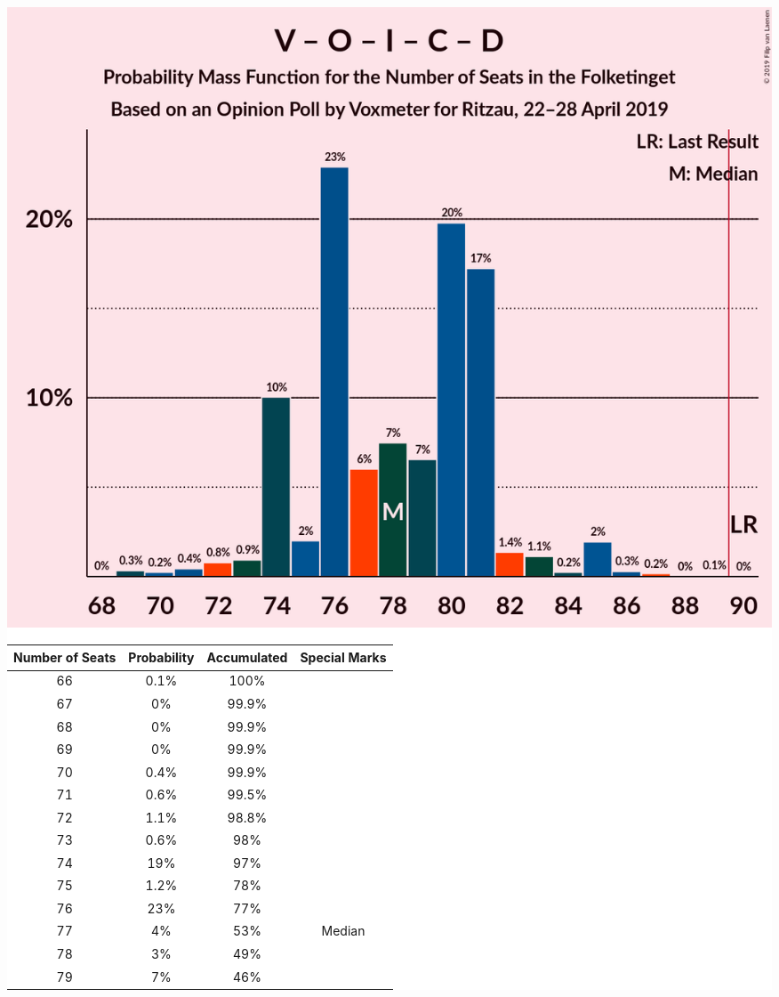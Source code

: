 ![Graph with seats probability mass function not yet produced](2019-04-28-Voxmeter-coalitions-seats-pmf-v–o–i–c–d.png "Seats Probability Mass Function")

| Number of Seats | Probability | Accumulated | Special Marks |
|:---------------:|:-----------:|:-----------:|:-------------:|
| 66 | 0.1% | 100% |  |
| 67 | 0% | 99.9% |  |
| 68 | 0% | 99.9% |  |
| 69 | 0% | 99.9% |  |
| 70 | 0.4% | 99.9% |  |
| 71 | 0.6% | 99.5% |  |
| 72 | 1.1% | 98.8% |  |
| 73 | 0.6% | 98% |  |
| 74 | 19% | 97% |  |
| 75 | 1.2% | 78% |  |
| 76 | 23% | 77% |  |
| 77 | 4% | 53% | Median |
| 78 | 3% | 49% |  |
| 79 | 7% | 46% |  |